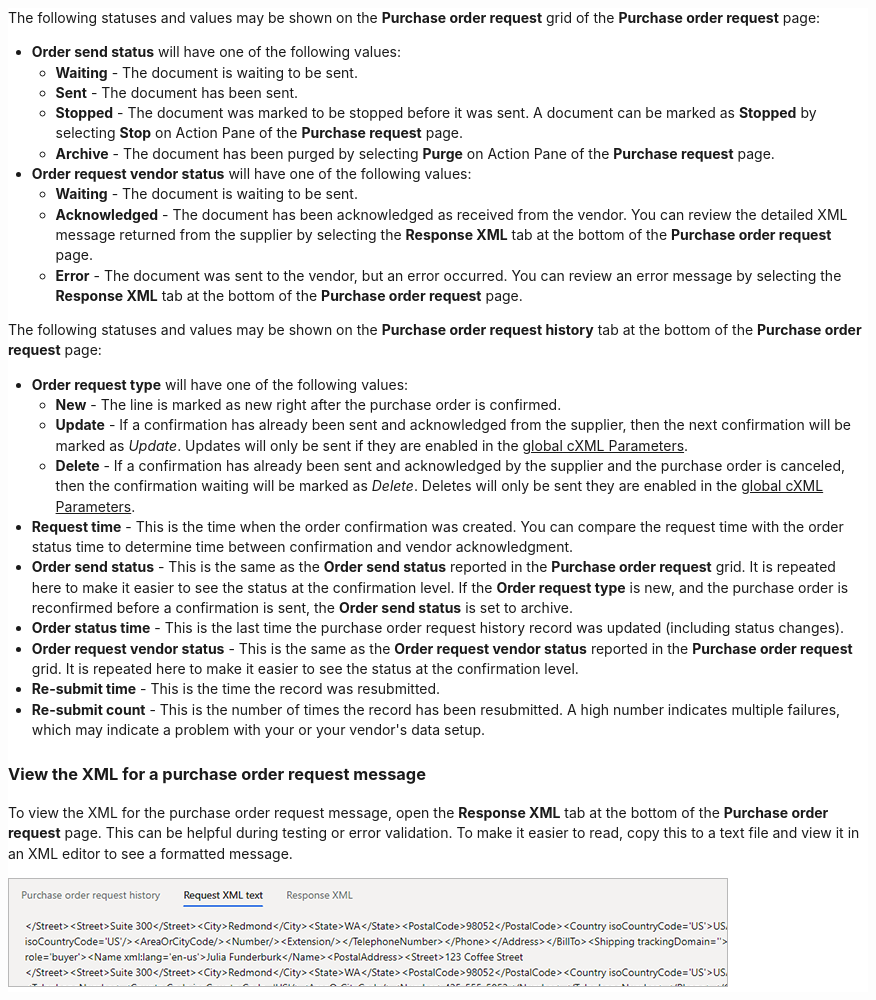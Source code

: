 The following statuses and values may be shown on the **Purchase order request** grid of the **Purchase order request** page:

- **Order send status** will have one of the following values:
  - **Waiting** - The document is waiting to be sent.
  - **Sent** - The document has been sent.
  - **Stopped** - The document was marked to be stopped before it was sent. A document can be marked as **Stopped** by selecting **Stop** on Action Pane of the **Purchase request** page.
  - **Archive** - The document has been purged by selecting **Purge** on Action Pane of the **Purchase request** page.
- **Order request vendor status** will have one of the following values:
  - **Waiting** - The document is waiting to be sent.
  - **Acknowledged** - The document has been acknowledged as received from the vendor. You can review the detailed XML message returned from the supplier by selecting the **Response XML** tab at the bottom of the **Purchase order request** page.
  - **Error** - The document was sent to the vendor, but an error occurred. You can review an error message by selecting the **Response XML** tab at the bottom of the **Purchase order request** page.

The following statuses and values may be shown on the **Purchase order request history** tab at the bottom of the **Purchase order request** page:

- **Order request type** will have one of the following values:
  - **New** - The line is marked as new right after the purchase order is confirmed.
  - **Update** - If a confirmation has already been sent and acknowledged from the supplier, then the next confirmation will be marked as _Update_. Updates will only be sent if they are enabled in the [global cXML Parameters](#cxml-parameters).
  - **Delete** - If a confirmation has already been sent and acknowledged by the supplier and the purchase order is canceled, then the confirmation waiting will be marked as _Delete_. Deletes will only be sent they are enabled in the [global cXML Parameters](#cxml-parameters).
- **Request time** - This is the time when the order confirmation was created. You can compare the request time with the order status time to determine time between confirmation and vendor acknowledgment.
- **Order send status** - This is the same as the **Order send status** reported in the **Purchase order request** grid. It is repeated here to make it easier to see the status at the confirmation level. If the **Order request type** is new, and the purchase order is reconfirmed before a confirmation is sent, the **Order send status** is set to archive.
- **Order status time** - This is the last time the purchase order request history record was updated (including status changes).
- **Order request vendor status** - This is the same as the **Order request vendor status** reported in the **Purchase order request** grid. It is repeated here to make it easier to see the status at the confirmation level.
- **Re-submit time** - This is the time the record was resubmitted.
- **Re-submit count** - This is the number of times the record has been resubmitted. A high number indicates multiple failures, which may indicate a problem with your or your vendor's data setup.

### View the XML for a purchase order request message

To view the XML for the purchase order request message, open the **Response XML** tab at the bottom of the **Purchase order request** page. This can be helpful during testing or error validation. To make it easier to read, copy this to a text file and view it in an XML editor to see a formatted message.

![Request XML text](media/cxml-request-xml-text.png "Request XML text")
